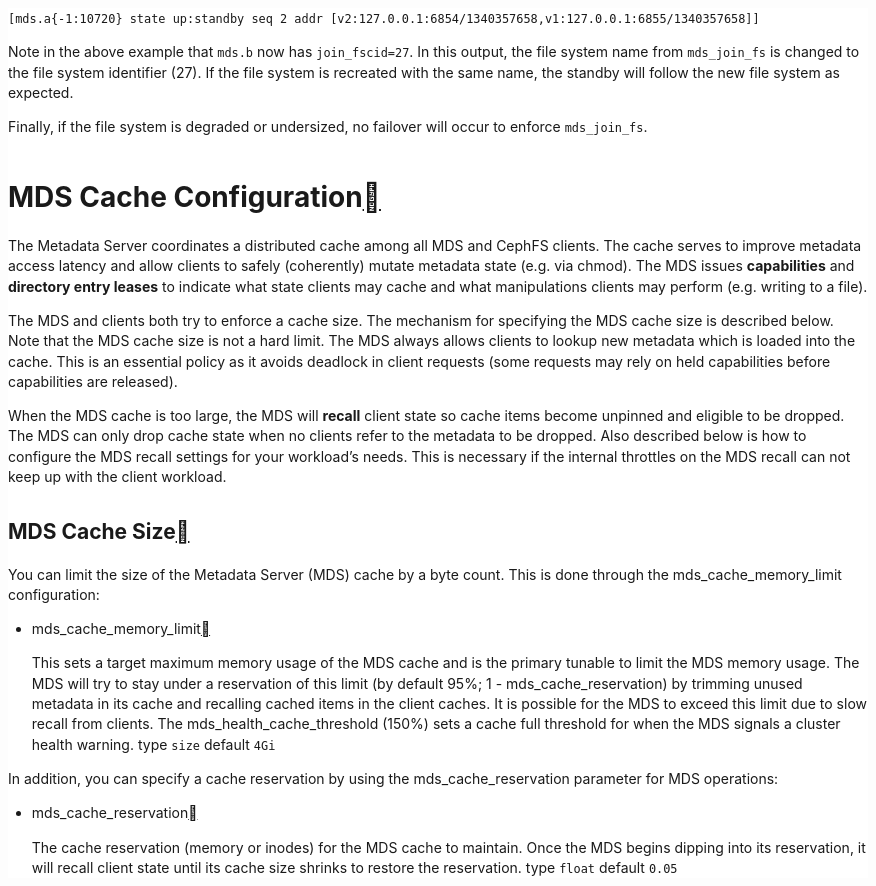 ```
[mds.a{-1:10720} state up:standby seq 2 addr [v2:127.0.0.1:6854/1340357658,v1:127.0.0.1:6855/1340357658]]
```

Note in the above example that `mds.b` now has `join_fscid=27`. In this output, the file system name from `mds_join_fs` is changed to the file system identifier (27). If the file system is recreated with the same name, the standby will follow the new file system as expected.

Finally, if the file system is degraded or undersized, no failover will occur to enforce `mds_join_fs`.

# MDS Cache Configuration[](https://docs.ceph.com/en/latest/cephfs/cache-configuration/#mds-cache-configuration)

The Metadata Server coordinates a distributed cache among all MDS and CephFS clients. The cache serves to improve metadata access latency and allow clients to safely (coherently) mutate metadata state (e.g. via chmod). The MDS issues **capabilities** and **directory entry leases** to indicate what state clients may cache and what manipulations clients may perform (e.g. writing to a file).

The MDS and clients both try to enforce a cache size. The mechanism for specifying the MDS cache size is described below. Note that the MDS cache size is not a hard limit. The MDS always allows clients to lookup new metadata which is loaded into the cache. This is an essential policy as it avoids deadlock in client requests (some requests may rely on held capabilities before capabilities are released).

When the MDS cache is too large, the MDS will **recall** client state so cache items become unpinned and eligible to be dropped. The MDS can only drop cache state when no clients refer to the metadata to be dropped. Also described below is how to configure the MDS recall settings for your workload’s needs. This is necessary if the internal throttles on the MDS recall can not keep up with the client workload.

## MDS Cache Size[](https://docs.ceph.com/en/latest/cephfs/cache-configuration/#mds-cache-size)

You can limit the size of the Metadata Server (MDS) cache by a byte count. This is done through the mds_cache_memory_limit configuration:

- mds_cache_memory_limit[](https://docs.ceph.com/en/latest/cephfs/cache-configuration/#confval-mds_cache_memory_limit)

  This sets a target maximum memory usage of the MDS cache and is the primary tunable to limit the MDS memory usage. The MDS will try to stay under a reservation of this limit (by default 95%; 1 - mds_cache_reservation) by trimming unused metadata in its cache and recalling cached items in the client caches. It is possible for the MDS to exceed this limit due to slow recall from clients. The mds_health_cache_threshold (150%) sets a cache full threshold for when the MDS signals a cluster health warning. type `size` default `4Gi`

In addition, you can specify a cache reservation by using the mds_cache_reservation parameter for MDS operations:

- mds_cache_reservation[](https://docs.ceph.com/en/latest/cephfs/cache-configuration/#confval-mds_cache_reservation)

  The cache reservation (memory or inodes) for the MDS cache to maintain. Once the MDS begins dipping into its reservation, it will recall client state until its cache size shrinks to restore the reservation. type `float` default `0.05`
